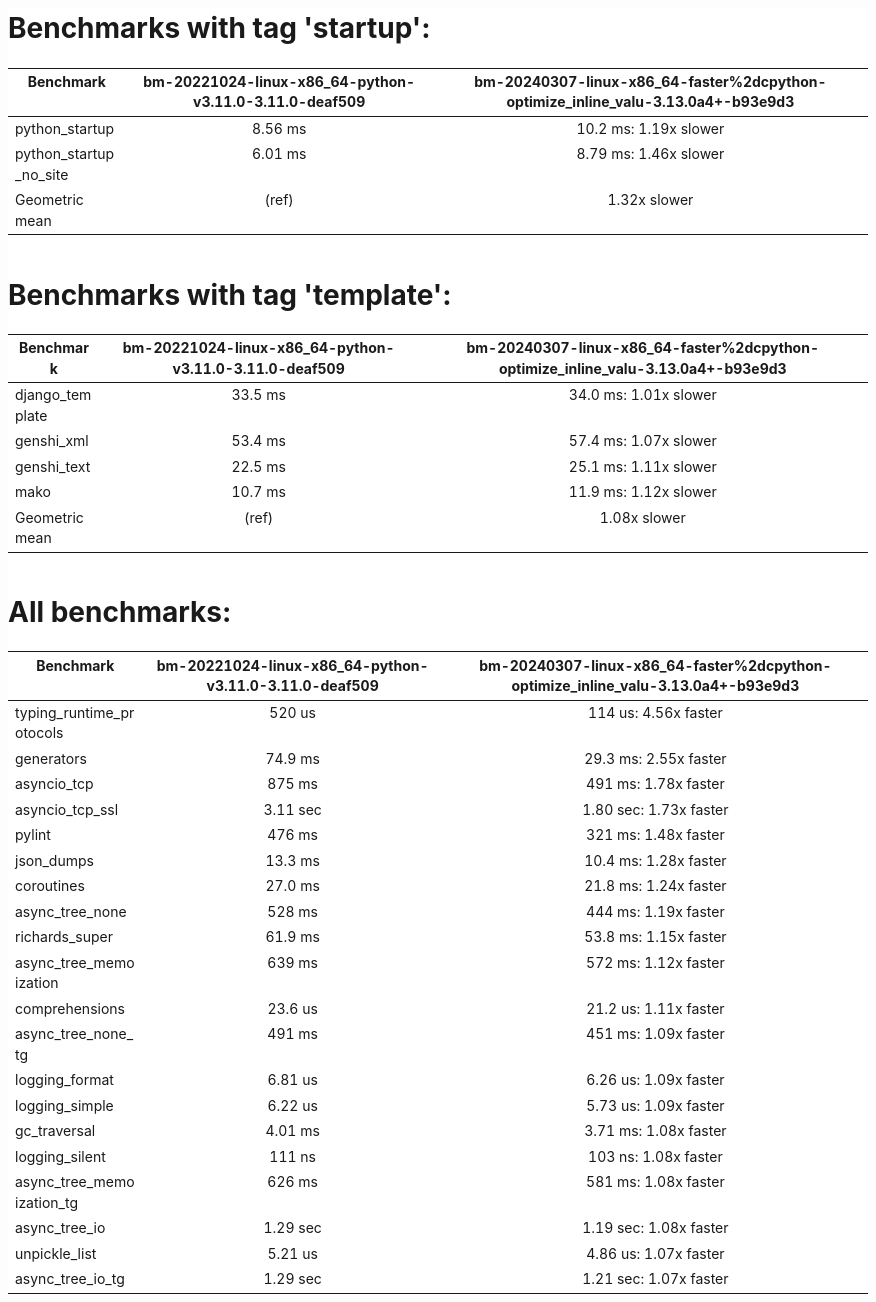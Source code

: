 Benchmarks with tag 'startup':
==============================

| Benchmark              | bm-20221024-linux-x86_64-python-v3.11.0-3.11.0-deaf509 | bm-20240307-linux-x86_64-faster%2dcpython-optimize_inline_valu-3.13.0a4+-b93e9d3 |
|------------------------|:------------------------------------------------------:|:--------------------------------------------------------------------------------:|
| python_startup         | 8.56 ms                                                | 10.2 ms: 1.19x slower                                                            |
| python_startup_no_site | 6.01 ms                                                | 8.79 ms: 1.46x slower                                                            |
| Geometric mean         | (ref)                                                  | 1.32x slower                                                                     |

Benchmarks with tag 'template':
===============================

| Benchmark       | bm-20221024-linux-x86_64-python-v3.11.0-3.11.0-deaf509 | bm-20240307-linux-x86_64-faster%2dcpython-optimize_inline_valu-3.13.0a4+-b93e9d3 |
|-----------------|:------------------------------------------------------:|:--------------------------------------------------------------------------------:|
| django_template | 33.5 ms                                                | 34.0 ms: 1.01x slower                                                            |
| genshi_xml      | 53.4 ms                                                | 57.4 ms: 1.07x slower                                                            |
| genshi_text     | 22.5 ms                                                | 25.1 ms: 1.11x slower                                                            |
| mako            | 10.7 ms                                                | 11.9 ms: 1.12x slower                                                            |
| Geometric mean  | (ref)                                                  | 1.08x slower                                                                     |

All benchmarks:
===============

| Benchmark                  | bm-20221024-linux-x86_64-python-v3.11.0-3.11.0-deaf509 | bm-20240307-linux-x86_64-faster%2dcpython-optimize_inline_valu-3.13.0a4+-b93e9d3 |
|----------------------------|:------------------------------------------------------:|:--------------------------------------------------------------------------------:|
| typing_runtime_protocols   | 520 us                                                 | 114 us: 4.56x faster                                                             |
| generators                 | 74.9 ms                                                | 29.3 ms: 2.55x faster                                                            |
| asyncio_tcp                | 875 ms                                                 | 491 ms: 1.78x faster                                                             |
| asyncio_tcp_ssl            | 3.11 sec                                               | 1.80 sec: 1.73x faster                                                           |
| pylint                     | 476 ms                                                 | 321 ms: 1.48x faster                                                             |
| json_dumps                 | 13.3 ms                                                | 10.4 ms: 1.28x faster                                                            |
| coroutines                 | 27.0 ms                                                | 21.8 ms: 1.24x faster                                                            |
| async_tree_none            | 528 ms                                                 | 444 ms: 1.19x faster                                                             |
| richards_super             | 61.9 ms                                                | 53.8 ms: 1.15x faster                                                            |
| async_tree_memoization     | 639 ms                                                 | 572 ms: 1.12x faster                                                             |
| comprehensions             | 23.6 us                                                | 21.2 us: 1.11x faster                                                            |
| async_tree_none_tg         | 491 ms                                                 | 451 ms: 1.09x faster                                                             |
| logging_format             | 6.81 us                                                | 6.26 us: 1.09x faster                                                            |
| logging_simple             | 6.22 us                                                | 5.73 us: 1.09x faster                                                            |
| gc_traversal               | 4.01 ms                                                | 3.71 ms: 1.08x faster                                                            |
| logging_silent             | 111 ns                                                 | 103 ns: 1.08x faster                                                             |
| async_tree_memoization_tg  | 626 ms                                                 | 581 ms: 1.08x faster                                                             |
| async_tree_io              | 1.29 sec                                               | 1.19 sec: 1.08x faster                                                           |
| unpickle_list              | 5.21 us                                                | 4.86 us: 1.07x faster                                                            |
| async_tree_io_tg           | 1.29 sec                                               | 1.21 sec: 1.07x faster                                                           |